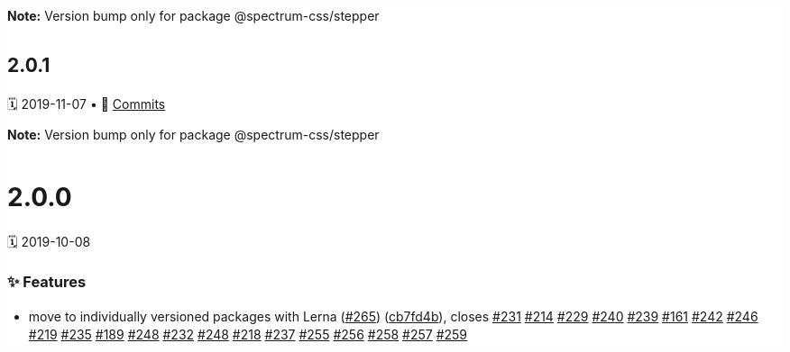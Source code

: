 **Note:** Version bump only for package @spectrum-css/stepper

<a name="2.0.1"></a>

## 2.0.1

🗓 2019-11-07 • 📝 [Commits](https://github.com/adobe/spectrum-css/compare/@spectrum-css/stepper@2.0.0...@spectrum-css/stepper@2.0.1)

**Note:** Version bump only for package @spectrum-css/stepper

<a name="2.0.0"></a>

# 2.0.0

🗓 2019-10-08

### ✨ Features

- move to individually versioned packages with Lerna ([#265](https://github.com/adobe/spectrum-css/issues/265)) ([cb7fd4b](https://github.com/adobe/spectrum-css/commit/cb7fd4b)), closes [#231](https://github.com/adobe/spectrum-css/issues/231) [#214](https://github.com/adobe/spectrum-css/issues/214) [#229](https://github.com/adobe/spectrum-css/issues/229) [#240](https://github.com/adobe/spectrum-css/issues/240) [#239](https://github.com/adobe/spectrum-css/issues/239) [#161](https://github.com/adobe/spectrum-css/issues/161) [#242](https://github.com/adobe/spectrum-css/issues/242) [#246](https://github.com/adobe/spectrum-css/issues/246) [#219](https://github.com/adobe/spectrum-css/issues/219) [#235](https://github.com/adobe/spectrum-css/issues/235) [#189](https://github.com/adobe/spectrum-css/issues/189) [#248](https://github.com/adobe/spectrum-css/issues/248) [#232](https://github.com/adobe/spectrum-css/issues/232) [#248](https://github.com/adobe/spectrum-css/issues/248) [#218](https://github.com/adobe/spectrum-css/issues/218) [#237](https://github.com/adobe/spectrum-css/issues/237) [#255](https://github.com/adobe/spectrum-css/issues/255) [#256](https://github.com/adobe/spectrum-css/issues/256) [#258](https://github.com/adobe/spectrum-css/issues/258) [#257](https://github.com/adobe/spectrum-css/issues/257) [#259](https://github.com/adobe/spectrum-css/issues/259)
